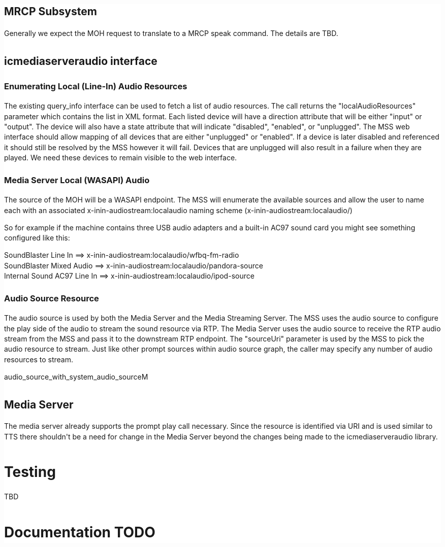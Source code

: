 ## MRCP Subsystem

Generally we expect the MOH request to translate to a MRCP speak command. The details are TBD.

## icmediaserveraudio interface

### Enumerating Local (Line-In) Audio Resources

The existing query_info interface can be used to fetch a list of audio resources. The call returns the "localAudioResources" parameter which contains the list in XML format. Each listed device will have a direction attribute that will be either "input" or "output". The device will also have a state attribute that will indicate "disabled", "enabled", or "unplugged". The MSS web interface should allow mapping of all devices that are either "unplugged" or "enabled". If a device is later disabled and referenced it should still be resolved by the MSS however it will fail. Devices that are unplugged will also result in a failure when they are played. We need these devices to remain visible to the web interface.

### Media Server Local (WASAPI) Audio

The source of the MOH will be a WASAPI endpoint. The MSS will enumerate the available sources and allow the user to name each with an associated x-inin-audiostream:localaudio naming scheme (x-inin-audiostream:localaudio/<resource name>)

So for example if the machine contains three USB audio adapters and a built-in AC97 sound card you might see something configured like this:

SoundBlaster Line In ==> x-inin-audiostream:localaudio/wfbq-fm-radio  
SoundBlaster Mixed Audio ==> x-inin-audiostream:localaudio/pandora-source  
Internal Sound AC97 Line In ==> x-inin-audiostream:localaudio/ipod-source

### Audio Source Resource

The audio source is used by both the Media Server and the Media Streaming Server. The MSS uses the audio source to configure the play side of the audio to stream the sound resource via RTP. The Media Server uses the audio source to receive the RTP audio stream from the MSS and pass it to the downstream RTP endpoint. The "sourceUri" parameter is used by the MSS to pick the audio resource to stream. Just like other prompt sources within audio source graph, the caller may specify any number of audio resources to stream.

audio_source_with_system_audio_sourceM

## Media Server

The media server already supports the prompt play call necessary. Since the resource is identified via URI and is used similar to TTS there shouldn't be a need for change in the Media Server beyond the changes being made to the icmediaserveraudio library.

# Testing

TBD

# Documentation TODO
